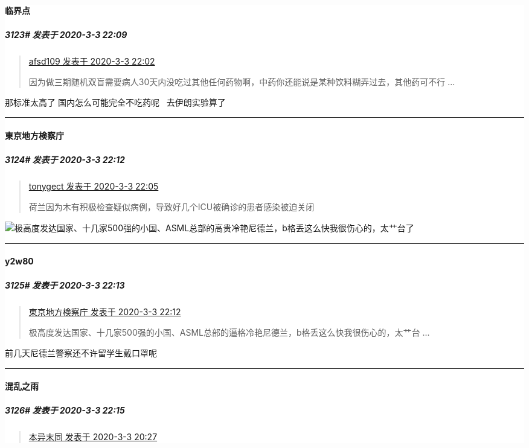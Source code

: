 ####  临界点  
##### 3123#       发表于 2020-3-3 22:09



<blockquote><a href="httphttps://bbs.saraba1st.com/2b/forum.php?mod=redirect&amp;goto=findpost&amp;pid=46606988&amp;ptid=1916532" target="_blank">afsd109 发表于 2020-3-3 22:02</a>

因为做三期随机双盲需要病人30天内没吃过其他任何药物啊，中药你还能说是某种饮料糊弄过去，其他药可不行 ...</blockquote>
那标准太高了 国内怎么可能完全不吃药呢   去伊朗实验算了  







*****

####  東京地方検察庁  
##### 3124#       发表于 2020-3-3 22:12



<blockquote><a href="httphttps://bbs.saraba1st.com/2b/forum.php?mod=redirect&amp;goto=findpost&amp;pid=46607021&amp;ptid=1916532" target="_blank">tonygect 发表于 2020-3-3 22:05</a>

荷兰因为木有积极检查疑似病例，导致好几个ICU被确诊的患者感染被迫关闭</blockquote>
<img src="https://static.saraba1st.com/image/smiley/face2017/130.png" referrerpolicy="no-referrer">极高度发达国家、十几家500强的小国、ASML总部的高贵冷艳尼德兰，b格丢这么快我很伤心的，太艹台了







*****

####  y2w80  
##### 3125#       发表于 2020-3-3 22:13



<blockquote><a href="httphttps://bbs.saraba1st.com/2b/forum.php?mod=redirect&amp;goto=findpost&amp;pid=46607081&amp;ptid=1916532" target="_blank">東京地方検察庁 发表于 2020-3-3 22:12</a>

极高度发达国家、十几家500强的小国、ASML总部的逼格冷艳尼德兰，b格丢这么快我很伤心的，太艹台 ...</blockquote>
前几天尼德兰警察还不许留学生戴口罩呢







*****

####  混乱之雨  
##### 3126#       发表于 2020-3-3 22:15



<blockquote><a href="httphttps://bbs.saraba1st.com/2b/forum.php?mod=redirect&amp;goto=findpost&amp;pid=46606108&amp;ptid=1916532" target="_blank">本异末同 发表于 2020-3-3 20:27</a>
